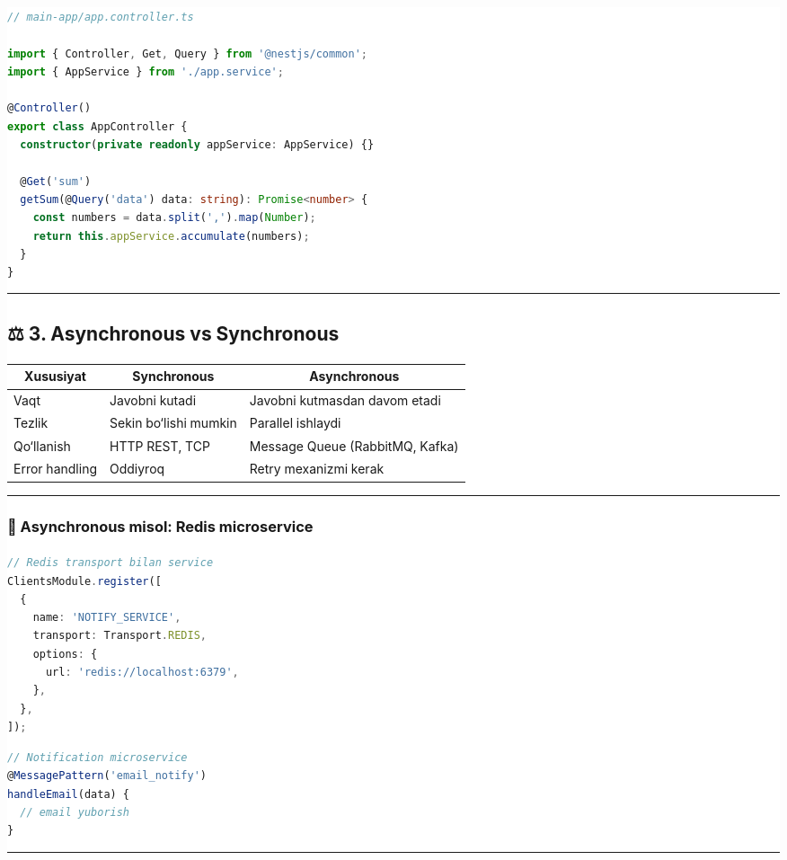 ```ts
// main-app/app.controller.ts

import { Controller, Get, Query } from '@nestjs/common';
import { AppService } from './app.service';

@Controller()
export class AppController {
  constructor(private readonly appService: AppService) {}

  @Get('sum')
  getSum(@Query('data') data: string): Promise<number> {
    const numbers = data.split(',').map(Number);
    return this.appService.accumulate(numbers);
  }
}
```

---

## ⚖️ 3. Asynchronous vs Synchronous

| Xususiyat      | Synchronous           | Asynchronous                    |
| -------------- | --------------------- | ------------------------------- |
| Vaqt           | Javobni kutadi        | Javobni kutmasdan davom etadi   |
| Tezlik         | Sekin bo‘lishi mumkin | Parallel ishlaydi               |
| Qo‘llanish     | HTTP REST, TCP        | Message Queue (RabbitMQ, Kafka) |
| Error handling | Oddiyroq              | Retry mexanizmi kerak           |

---

### 🔁 Asynchronous misol: Redis microservice

```ts
// Redis transport bilan service
ClientsModule.register([
  {
    name: 'NOTIFY_SERVICE',
    transport: Transport.REDIS,
    options: {
      url: 'redis://localhost:6379',
    },
  },
]);
```

```ts
// Notification microservice
@MessagePattern('email_notify')
handleEmail(data) {
  // email yuborish
}
```

---